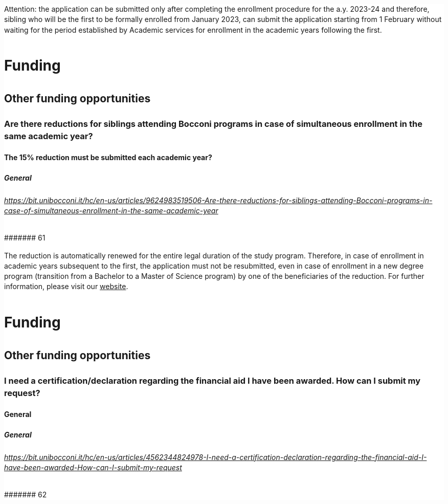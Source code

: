 Attention: the application can be submitted only after completing the enrollment procedure for the a.y. 2023-24 and therefore, sibling who will be the first to be formally enrolled from January 2023, can submit the application starting from 1 February without waiting for the period established by Academic services for enrollment in the academic years following the first.

# Funding 

## Other funding opportunities

### Are there reductions for siblings attending Bocconi programs in case of simultaneous enrollment in the same academic year?

#### The 15% reduction must be submitted each academic year? 

##### General

###### https://bit.unibocconi.it/hc/en-us/articles/9624983519506-Are-there-reductions-for-siblings-attending-Bocconi-programs-in-case-of-simultaneous-enrollment-in-the-same-academic-year

####### 61

The reduction is automatically renewed for the entire legal duration of the study program.
Therefore, in case of enrollment in academic years subsequent to the first, the application must not be resubmitted, even in case of enrollment in a new degree program (transition from a Bachelor to a Master of Science program) by one of the beneficiaries of the reduction.
For further information, please visit our [website](https://www.unibocconi.eu/wps/wcm/connect/bocconi/sitopubblico_en/navigation+tree/home/programs/current+students/services/funding/2023+24+15+reduction+on+tuition+for+siblings+and+the+children+of+employees).

# Funding 

## Other funding opportunities

### I need a certification/declaration regarding the financial aid I have been awarded. How can I submit my request?

#### General

##### General

###### https://bit.unibocconi.it/hc/en-us/articles/4562344824978-I-need-a-certification-declaration-regarding-the-financial-aid-I-have-been-awarded-How-can-I-submit-my-request

####### 62
